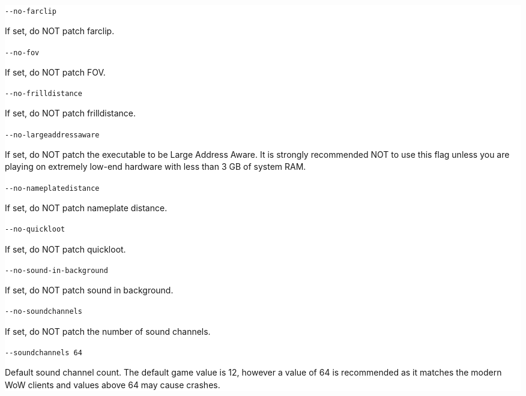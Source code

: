 ```
--no-farclip
```
If set, do NOT patch farclip.

```
--no-fov
```
If set, do NOT patch FOV.

```
--no-frilldistance
```
If set, do NOT patch frilldistance.

```
--no-largeaddressaware
```
If set, do NOT patch the executable to be Large Address Aware.  It is strongly recommended NOT to use this flag unless you are playing on extremely low-end hardware with less than 3 GB of system RAM.

```
--no-nameplatedistance
```
If set, do NOT patch nameplate distance.

```
--no-quickloot
```
If set, do NOT patch quickloot.

```
--no-sound-in-background
```
If set, do NOT patch sound in background.

```
--no-soundchannels
```
If set, do NOT patch the number of sound channels.

```
--soundchannels 64
```
Default sound channel count. The default game value is 12, however a value of 64 is recommended as it matches the modern WoW clients and values above 64 may cause crashes.
